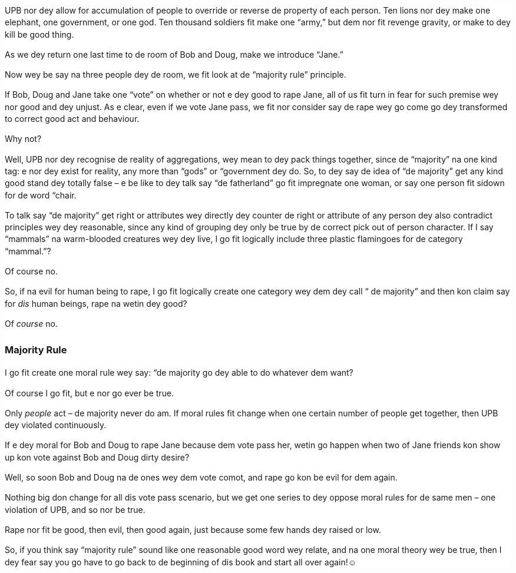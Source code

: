 UPB nor dey allow for accumulation of people to override or reverse de property of each person. Ten lions nor dey make one elephant, one government, or one god. Ten thousand soldiers fit make one “army,” but dem nor fit revenge gravity, or make to dey  kill be good thing.

As we dey return one last time to de room of Bob and Doug, make we introduce “Jane.”

Now wey be say na three people dey de room, we fit look at de “majority rule” principle.

If Bob, Doug and Jane take one “vote” on whether or not e dey good to rape Jane, all of us fit turn in fear for such premise wey nor good and dey unjust. As e clear, even if we vote Jane pass, we fit nor consider say de rape wey go come go dey transformed to correct good act and behaviour.

Why not?

Well, UPB nor dey recognise de reality of aggregations, wey mean to dey pack things together, since de “majority” na one kind tag: e nor dey exist for reality, any more than “gods” or “government dey do. So, to dey say de idea of “de majority” get any kind good stand dey totally false – e be like to dey talk say “de fatherland” go fit impregnate one woman, or say one person fit sidown for de word “chair.

To talk say “de majority” get right or attributes  wey directly dey counter de right or attribute of any person dey also contradict principles wey dey reasonable, since any kind of grouping dey only be true by de correct pick out of person character. If I say “mammals” na warm-blooded creatures wey dey live, I go fit logically include three plastic flamingoes for de category “mammal.”?

Of course no.

So, if na evil for human being to rape, I go fit logically create one category wey dem dey call “ de majority” and then kon claim say for *dis* human beings, rape na wetin dey good?

Of *course* no.

### Majority Rule

I go fit create one moral rule wey say: “de majority go dey able to do whatever dem want?

Of course I go fit, but e nor go ever be true.

Only *people* act – de majority never do am. If moral rules fit change when one certain number of people get together, then UPB dey violated continuously.

If e dey moral for Bob and Doug to rape Jane because dem vote pass her, wetin go happen when two of Jane friends kon show up kon vote against Bob and Doug dirty desire?

Well, so soon Bob and Doug na de ones wey dem vote comot, and rape go kon be evil for dem again.

Nothing big don change for all dis vote pass scenario, but we get one series to dey oppose moral rules for de same men – one violation of UPB, and so nor be true.

Rape nor fit be good, then evil, then good again, just because some few hands dey raised or low.

So, if you think say “majority rule” sound like one reasonable good word wey relate, and na one moral theory  wey be true, then I dey fear say you go have to go back to de beginning of dis book and start all over again!☺
